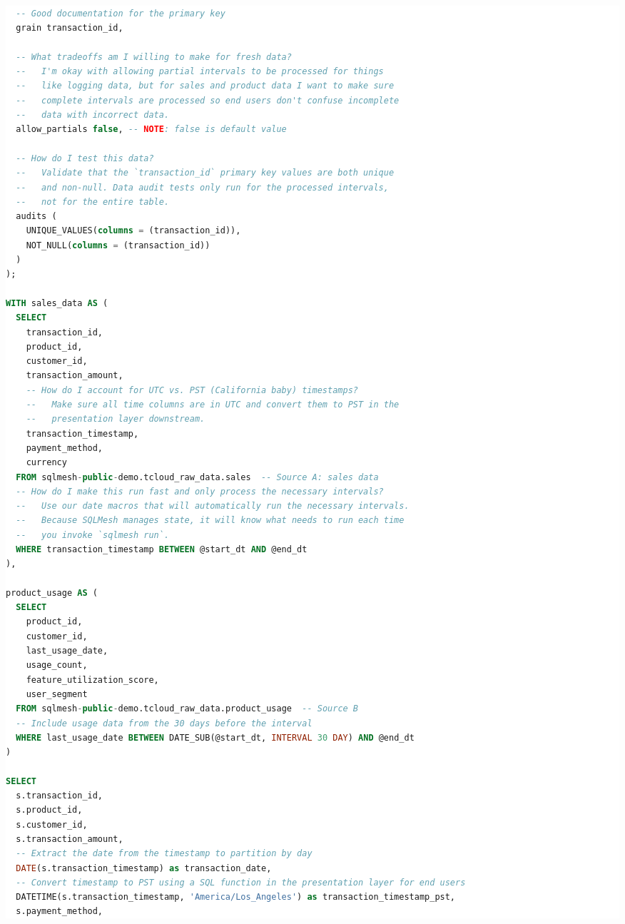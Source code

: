 ```sql
  -- Good documentation for the primary key
  grain transaction_id,

  -- What tradeoffs am I willing to make for fresh data?
  --   I'm okay with allowing partial intervals to be processed for things
  --   like logging data, but for sales and product data I want to make sure
  --   complete intervals are processed so end users don't confuse incomplete
  --   data with incorrect data.
  allow_partials false, -- NOTE: false is default value

  -- How do I test this data?
  --   Validate that the `transaction_id` primary key values are both unique
  --   and non-null. Data audit tests only run for the processed intervals,
  --   not for the entire table.
  audits (
    UNIQUE_VALUES(columns = (transaction_id)),
    NOT_NULL(columns = (transaction_id))
  )
);

WITH sales_data AS (
  SELECT
    transaction_id,
    product_id,
    customer_id,
    transaction_amount,
    -- How do I account for UTC vs. PST (California baby) timestamps?
    --   Make sure all time columns are in UTC and convert them to PST in the
    --   presentation layer downstream.
    transaction_timestamp,
    payment_method,
    currency
  FROM sqlmesh-public-demo.tcloud_raw_data.sales  -- Source A: sales data
  -- How do I make this run fast and only process the necessary intervals?
  --   Use our date macros that will automatically run the necessary intervals.
  --   Because SQLMesh manages state, it will know what needs to run each time
  --   you invoke `sqlmesh run`.
  WHERE transaction_timestamp BETWEEN @start_dt AND @end_dt
),

product_usage AS (
  SELECT
    product_id,
    customer_id,
    last_usage_date,
    usage_count,
    feature_utilization_score,
    user_segment
  FROM sqlmesh-public-demo.tcloud_raw_data.product_usage  -- Source B
  -- Include usage data from the 30 days before the interval
  WHERE last_usage_date BETWEEN DATE_SUB(@start_dt, INTERVAL 30 DAY) AND @end_dt
)

SELECT
  s.transaction_id,
  s.product_id,
  s.customer_id,
  s.transaction_amount,
  -- Extract the date from the timestamp to partition by day
  DATE(s.transaction_timestamp) as transaction_date,
  -- Convert timestamp to PST using a SQL function in the presentation layer for end users
  DATETIME(s.transaction_timestamp, 'America/Los_Angeles') as transaction_timestamp_pst,
  s.payment_method,
```